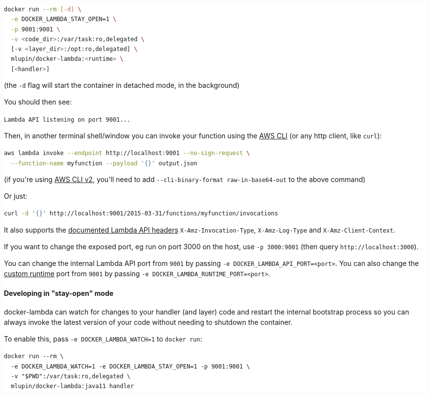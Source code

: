 ```sh
docker run --rm [-d] \
  -e DOCKER_LAMBDA_STAY_OPEN=1 \
  -p 9001:9001 \
  -v <code_dir>:/var/task:ro,delegated \
  [-v <layer_dir>:/opt:ro,delegated] \
  mlupin/docker-lambda:<runtime> \
  [<handler>]
```

(the `-d` flag will start the container in detached mode, in the background)

You should then see:

```sh
Lambda API listening on port 9001...
```

Then, in another terminal shell/window you can invoke your function using the [AWS CLI](https://aws.amazon.com/cli/)
(or any http client, like `curl`):

```sh
aws lambda invoke --endpoint http://localhost:9001 --no-sign-request \
  --function-name myfunction --payload '{}' output.json
```

(if you're using [AWS CLI v2](https://docs.aws.amazon.com/cli/latest/userguide/cliv2-migration.html#cliv2-migration-binaryparam), you'll need to add `--cli-binary-format raw-in-base64-out` to the above command)

Or just:

```sh
curl -d '{}' http://localhost:9001/2015-03-31/functions/myfunction/invocations
```

It also supports the [documented Lambda API headers](https://docs.aws.amazon.com/lambda/latest/dg/API_Invoke.html)
`X-Amz-Invocation-Type`, `X-Amz-Log-Type` and `X-Amz-Client-Context`.

If you want to change the exposed port, eg run on port 3000 on the host, use `-p 3000:9001` (then query `http://localhost:3000`).

You can change the internal Lambda API port from `9001` by passing `-e DOCKER_LAMBDA_API_PORT=<port>`.
You can also change the [custom runtime](https://docs.aws.amazon.com/lambda/latest/dg/runtimes-custom.html#runtimes-custom-build)
port from `9001` by passing `-e DOCKER_LAMBDA_RUNTIME_PORT=<port>`.

#### Developing in "stay-open" mode

docker-lambda can watch for changes to your handler (and layer) code and restart the internal bootstrap process
so you can always invoke the latest version of your code without needing to shutdown the container.

To enable this, pass `-e DOCKER_LAMBDA_WATCH=1` to `docker run`:

```
docker run --rm \
  -e DOCKER_LAMBDA_WATCH=1 -e DOCKER_LAMBDA_STAY_OPEN=1 -p 9001:9001 \
  -v "$PWD":/var/task:ro,delegated \
  mlupin/docker-lambda:java11 handler
```
